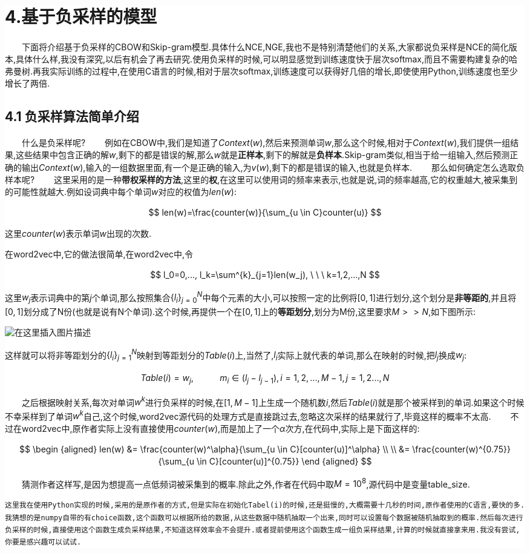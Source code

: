 

# 4.基于负采样的模型

&emsp;&emsp;下面将介绍基于负采样的CBOW和Skip-gram模型.具体什么NCE,NGE,我也不是特别清楚他们的关系,大家都说负采样是NCE的简化版本,具体什么样,我没有深究,以后有机会了再去研究.使用负采样的时候,可以明显感觉到训练速度快于层次softmax,而且不需要构建复杂的哈弗曼树.再我实际训练的过程中,在使用C语言的时候,相对于层次softmax,训练速度可以获得好几倍的增长,即使使用Python,训练速度也至少增长了两倍.

## 4.1 负采样算法简单介绍

&emsp;&emsp;什么是负采样呢?
&emsp;&emsp;例如在CBOW中,我们是知道了$Context(w)$,然后来预测单词$w$,那么这个时候,相对于$Context(w)$,我们提供一组结果,这些结果中包含正确的解$w$,剩下的都是错误的解,那么$w$就是**正样本**,剩下的解就是**负样本**.Skip-gram类似,相当于给一组输入,然后预测正确的输出$Context(w)$,输入的一组数据里面,有一个是正确的输入,为$v(w)$,剩下的都是错误的输入,也就是负样本.
&emsp;&emsp;那么如何确定怎么选取负样本呢?
&emsp;&emsp;这里采用的是一种**带权采样的方法**,这里的**权**,在这里可以使用词的频率来表示,也就是说,词的频率越高,它的权重越大,被采集到的可能性就越大.例如设词典中每个单词$w$对应的权值为$len(w)$:

$$
len(w)=\frac{counter(w)}{\sum_{u \in C}counter(u)}
$$

这里$counter(w)$表示单词$w$出现的次数.

在word2vec中,它的做法很简单,在word2vec中,令

$$
l_0=0,..., l_k=\sum^{k}_{j=1}len(w_j), \ \ \ k=1,2,...,N
$$

这里$w_j$表示词典中的第$j$个单词,那么按照集合$\{l_i\}^N_{j=0}$中每个元素的大小,可以按照一定的比例将$[0,1]$进行划分,这个划分是**非等距的**,并且将$[0,1]$划分成了N份(也就是说有N个单词).这个时候,再提供一个在$[0,1]$上的**等距划分**,划分为M份,这里要求$M>>N$,如下图所示: 

![在这里插入图片描述](https://img-blog.csdnimg.cn/2019082312203548.png?x-oss-process=image/watermark,type_ZmFuZ3poZW5naGVpdGk,shadow_10,text_aHR0cHM6Ly9ibG9nLmNzZG4ubmV0L2tlaml6dWlxaWFuZmFuZw==,size_16,color_FFFFFF,t_70)

这样就可以将非等距划分的$\{l_i\}^N_{j=1}$映射到等距划分的$Table(i)$上,当然了,$l_i$实际上就代表的单词,那么在映射的时候,把$l_j$换成$w_j$:

$$
Table(i)=w_j, \ \ \ \ \ \ \ \ \ \ \ m_i \in (l_j-l_{j-1}),i=1,2,...,M-1,j=1,2...,N
$$

&emsp;&emsp;之后根据映射关系,每次对单词$w^k$进行负采样的时候,在$[1,M-1]$上生成一个随机数$i$,然后$Table(i)$就是那个被采样到的单词.如果这个时候不幸采样到了单词$w^k$自己,这个时候,word2vec源代码的处理方式是直接跳过去,忽略这次采样的结果就行了,毕竟这样的概率不太高.
&emsp;&emsp;不过在word2vec中,原作者实际上没有直接使用$counter(w)$,而是加上了一个$\alpha$次方,在代码中,实际上是下面这样的:

$$
\begin {aligned}
len(w) &= \frac{counter(w)^\alpha}{\sum_{u \in C}[counter(u)]^\alpha} \\ \\
&= \frac{counter(w)^{0.75}}{\sum_{u \in C}[counter(u)]^{0.75}}
\end {aligned}
$$

&emsp;&emsp;猜测作者这样写,是因为想提高一点低频词被采集到的概率.除此之外,作者在代码中取$M=10^8$,源代码中是变量table_size.

`这里我在使用Python实现的时候,采用的是原作者的方式,但是实际在初始化Tabel(i)的时候,还是挺慢的,大概需要十几秒的时间,原作者使用的C语言,要快的多.我猜想的是numpy自带的有choice函数,这个函数可以根据所给的数据,从这些数据中随机抽取一个出来,同时可以设置每个数据被随机抽取到的概率.然后每次进行负采样的时候,直接使用这个函数生成负采样结果,不知道这样效率会不会提升.或者提前使用这个函数生成一组负采样结果,计算的时候就直接拿来用.我没有尝试,你要是感兴趣可以试试.`
